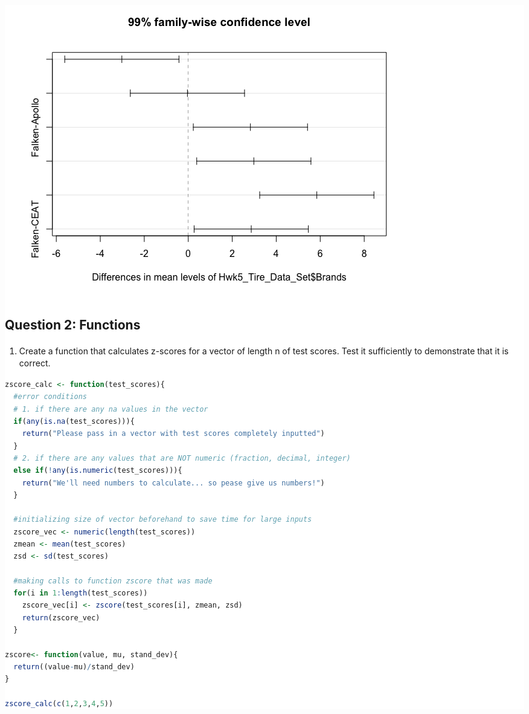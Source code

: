 ![](Sridhar_Sriram_HW5_files/figure-markdown_github/unnamed-chunk-4-1.png)

Question 2: Functions
---------------------

1.  Create a function that calculates z-scores for a vector of length n of test scores. Test it sufficiently to demonstrate that it is correct.

``` r
zscore_calc <- function(test_scores){
  #error conditions
  # 1. if there are any na values in the vector
  if(any(is.na(test_scores))){
    return("Please pass in a vector with test scores completely inputted")
  }
  # 2. if there are any values that are NOT numeric (fraction, decimal, integer)
  else if(!any(is.numeric(test_scores))){
    return("We'll need numbers to calculate... so pease give us numbers!")
  }
  
  #initializing size of vector beforehand to save time for large inputs
  zscore_vec <- numeric(length(test_scores))
  zmean <- mean(test_scores)
  zsd <- sd(test_scores)
  
  #making calls to function zscore that was made
  for(i in 1:length(test_scores))
    zscore_vec[i] <- zscore(test_scores[i], zmean, zsd)
    return(zscore_vec)  
  }

zscore<- function(value, mu, stand_dev){
  return((value-mu)/stand_dev)
}

zscore_calc(c(1,2,3,4,5))
```
